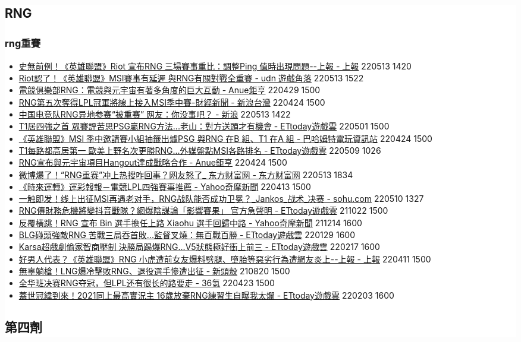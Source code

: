 ## RNG

### rng重賽


- [史無前例！《英雄聯盟》Riot 宣布RNG 三場賽事重比：調整Ping 值時出現問題--上報 - 上報](https://www.upmedia.mg/news_info.php?Type=12&SerialNo=144613 "史無前例！《英雄聯盟》Riot 宣布RNG 三場賽事重比：調整Ping 值時出現問題--上報 - 上報") 220513 1420
- [Riot認了！《英雄聯盟》MSI賽事有延遲 與RNG有關對戰全重賽 - udn 遊戲角落](https://game.udn.com/game/story/122089/6310938?from=udn-indexnewnews_ch2003 "Riot認了！《英雄聯盟》MSI賽事有延遲 與RNG有關對戰全重賽 - udn 遊戲角落") 220513 1522
- [電競俱樂部RNG：電競與元宇宙有著多角度的巨大互動 - Anue鉅亨](https://m.cnyes.com/news/id/4861823 "電競俱樂部RNG：電競與元宇宙有著多角度的巨大互動 - Anue鉅亨") 220429 1500
- [RNG第五次奪得LPL冠軍將線上接入MSI季中賽-財經新聞 - 新浪台灣](https://news.sina.com.tw/article/20220424/41674200.html "RNG第五次奪得LPL冠軍將線上接入MSI季中賽-財經新聞 - 新浪台灣") 220424 1500
- [中国电竞队RNG异地参赛“被重赛” 网友：你没事吧？ - 新浪](https://news.sina.com.cn/c/2022-05-13/doc-imcwiwst7201274.shtml "中国电竞队RNG异地参赛“被重赛” 网友：你没事吧？ - 新浪") 220513 1422
- [T1居四強之首 眾賽評苦思PSG贏RNG方法...老山：對方送頭才有機會 - ETtoday遊戲雲](https://game.ettoday.net/article/2241675.htm "T1居四強之首 眾賽評苦思PSG贏RNG方法...老山：對方送頭才有機會 - ETtoday遊戲雲") 220501 1500
- [《英雄聯盟》MSI 季中邀請賽小組抽籤出爐PSG 與RNG 在B 組、T1 在A 組 - 巴哈姆特電玩資訊站](https://gnn.gamer.com.tw/detail.php?sn=230975 "《英雄聯盟》MSI 季中邀請賽小組抽籤出爐PSG 與RNG 在B 組、T1 在A 組 - 巴哈姆特電玩資訊站") 220424 1500
- [T1每路都高居第一 歐美上野名次更勝RNG...外媒盤點MSI各路排名 - ETtoday遊戲雲](https://game.ettoday.net/article/2246983.htm "T1每路都高居第一 歐美上野名次更勝RNG...外媒盤點MSI各路排名 - ETtoday遊戲雲") 220509 1026
- [RNG宣布與元宇宙項目Hangout達成戰略合作 - Anue鉅亨](https://m.cnyes.com/news/id/4858211 "RNG宣布與元宇宙項目Hangout達成戰略合作 - Anue鉅亨") 220424 1500
- [微博爆了！“RNG重赛”冲上热搜咋回事？网友怒了_ 东方财富网 - 东方财富网](http://finance.eastmoney.com/a/202205132378954033.html "微博爆了！“RNG重赛”冲上热搜咋回事？网友怒了_ 东方财富网 - 东方财富网") 220513 1834
- [《時來運轉》運彩報報－電競LPL四強賽事推薦 - Yahoo奇摩新聞](https://tw.news.yahoo.com/%E6%99%82%E4%BE%86%E9%81%8B%E8%BD%89-%E9%81%8B%E5%BD%A9%E5%A0%B1%E5%A0%B1-%E9%9B%BB%E7%AB%B6lpl%E5%9B%9B%E5%BC%B7%E8%B3%BD%E4%BA%8B%E6%8E%A8%E8%96%A6-042244040.html "《時來運轉》運彩報報－電競LPL四強賽事推薦 - Yahoo奇摩新聞") 220413 1500
- [一触即发！线上出征MSI再遇老对手，RNG战队能否成功卫冕？_Jankos_战术_决赛 - sohu.com](http://www.sohu.com/a/545557882_116237 "一触即发！线上出征MSI再遇老对手，RNG战队能否成功卫冕？_Jankos_战术_决赛 - sohu.com") 220510 1327
- [RNG傳財務危機將變抖音戰隊？網爆陰謀論「影響賽果」 官方急聲明 - ETtoday遊戲雲](https://game.ettoday.net/article/2106769.htm "RNG傳財務危機將變抖音戰隊？網爆陰謀論「影響賽果」 官方急聲明 - ETtoday遊戲雲") 211022 1500
- [反覆橫跳！RNG 宣布 Bin 選手擔任上路 Xiaohu 選手回歸中路 - Yahoo奇摩新聞](https://tw.news.yahoo.com/%E5%8F%8D%E8%A6%86%E6%A9%AB%E8%B7%B3-rng-%E5%AE%A3%E5%B8%83-bin-%E9%81%B8%E6%89%8B%E6%93%94%E4%BB%BB%E4%B8%8A%E8%B7%AF-015800921.html "反覆橫跳！RNG 宣布 Bin 選手擔任上路 Xiaohu 選手回歸中路 - Yahoo奇摩新聞") 211214 1600
- [BLG碰頭強敵RNG 苦戰三局吞首敗...監督叉燒：無百戰百勝 - ETtoday遊戲雲](https://game.ettoday.net/article/2178439.htm "BLG碰頭強敵RNG 苦戰三局吞首敗...監督叉燒：無百戰百勝 - ETtoday遊戲雲") 220129 1600
- [Karsa超戲劇偷家智商壓制 決勝局踢爆RNG...V5狀態極好衝上前三 - ETtoday遊戲雲](https://game.ettoday.net/article/2190795.htm "Karsa超戲劇偷家智商壓制 決勝局踢爆RNG...V5狀態極好衝上前三 - ETtoday遊戲雲") 220217 1600
- [好男人代表？《英雄聯盟》RNG 小虎遭前女友爆料劈腿、墮胎等惡劣行為遭網友炎上--上報 - 上報](https://www.upmedia.mg/news_info.php?Type=12&SerialNo=142096 "好男人代表？《英雄聯盟》RNG 小虎遭前女友爆料劈腿、墮胎等惡劣行為遭網友炎上--上報 - 上報") 220411 1500
- [無辜躺槍！LNG爆冷擊敗RNG、退役選手慘遭出征 - 新頭殼](https://newtalk.tw/news/view/2021-08-20/623568 "無辜躺槍！LNG爆冷擊敗RNG、退役選手慘遭出征 - 新頭殼") 210820 1500
- [全华班决赛RNG夺冠，但LPL还有很长的路要走 - 36氪](https://www.36kr.com/p/1712053957702660 "全华班决赛RNG夺冠，但LPL还有很长的路要走 - 36氪") 220423 1500
- [蓋世冠緯到來！2021同上最高實況主 16歲放棄RNG練習生自曝我太爛 - ETtoday遊戲雲](https://game.ettoday.net/article/2171828.htm "蓋世冠緯到來！2021同上最高實況主 16歲放棄RNG練習生自曝我太爛 - ETtoday遊戲雲") 220203 1600

## 第四劑

